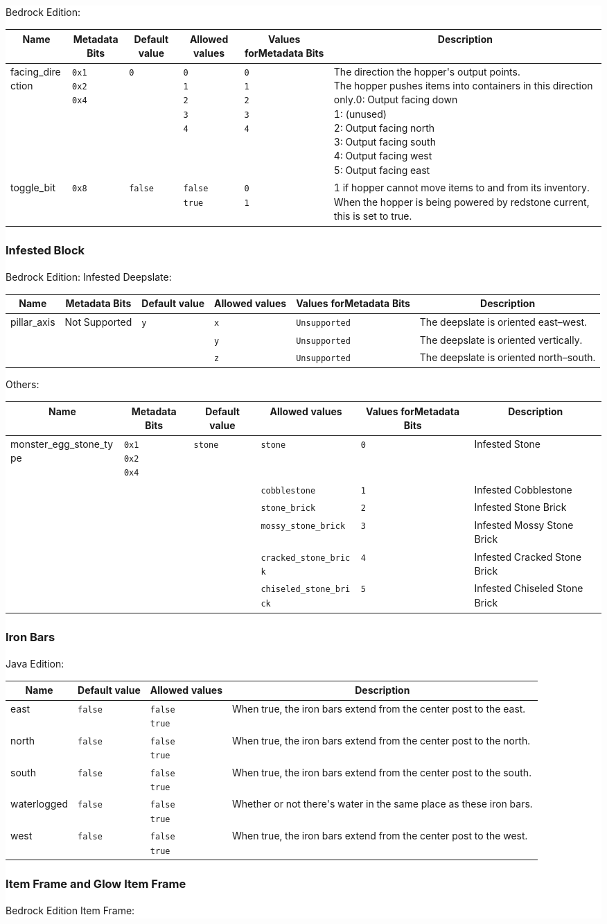 Bedrock Edition:

| Name             | Metadata Bits             | Default value | Allowed values                      | Values forMetadata Bits             | Description                                                                                                                                                                                                                                                       |
|------------------|---------------------------|---------------|-------------------------------------|-------------------------------------|-------------------------------------------------------------------------------------------------------------------------------------------------------------------------------------------------------------------------------------------------------------------|
| facing_direction | `0x1`<br/>`0x2`<br/>`0x4` | `0`           | `0`<br/>`1`<br/>`2`<br/>`3`<br/>`4` | `0`<br/>`1`<br/>`2`<br/>`3`<br/>`4` | The direction the hopper's output points.<br/>The hopper pushes items into containers in this direction only.0: Output facing down<br/>1: (unused)<br/>2: Output facing north<br/>3: Output facing south<br/>4: Output facing west<br/>5: Output facing east<br/> |
| toggle_bit       | `0x8`                     | `false`       | `false`<br/>`true`                  | `0`<br/>`1`                         | 1 if hopper cannot move items to and from its inventory.<br/>When the hopper is being powered by redstone current, this is set to true.                                                                                                                           |



### Infested Block
Bedrock Edition:
Infested Deepslate:

| Name        | Metadata Bits | Default value | Allowed values | Values forMetadata Bits | Description                            |
|-------------|---------------|---------------|----------------|-------------------------|----------------------------------------|
| pillar_axis | Not Supported | `y`           | `x`            | `Unsupported`           | The deepslate is oriented east–west.   |
|             |               |               | `y`            | `Unsupported`           | The deepslate is oriented vertically.  |
|             |               |               | `z`            | `Unsupported`           | The deepslate is oriented north–south. |

Others:

| Name                   | Metadata Bits             | Default value | Allowed values         | Values forMetadata Bits | Description                   |
|------------------------|---------------------------|---------------|------------------------|-------------------------|-------------------------------|
| monster_egg_stone_type | `0x1`<br/>`0x2`<br/>`0x4` | `stone`       | `stone`                | `0`                     | Infested Stone                |
|                        |                           |               | `cobblestone`          | `1`                     | Infested Cobblestone          |
|                        |                           |               | `stone_brick`          | `2`                     | Infested Stone Brick          |
|                        |                           |               | `mossy_stone_brick`    | `3`                     | Infested Mossy Stone Brick    |
|                        |                           |               | `cracked_stone_brick`  | `4`                     | Infested Cracked Stone Brick  |
|                        |                           |               | `chiseled_stone_brick` | `5`                     | Infested Chiseled Stone Brick |



### Iron Bars
Java Edition:

| Name        | Default value | Allowed values     | Description                                                        |
|-------------|---------------|--------------------|--------------------------------------------------------------------|
| east        | `false`       | `false`<br/>`true` | When true, the iron bars extend from the center post to the east.  |
| north       | `false`       | `false`<br/>`true` | When true, the iron bars extend from the center post to the north. |
| south       | `false`       | `false`<br/>`true` | When true, the iron bars extend from the center post to the south. |
| waterlogged | `false`       | `false`<br/>`true` | Whether or not there's water in the same place as these iron bars. |
| west        | `false`       | `false`<br/>`true` | When true, the iron bars extend from the center post to the west.  |

### Item Frame and Glow Item Frame
Bedrock Edition
Item Frame:
